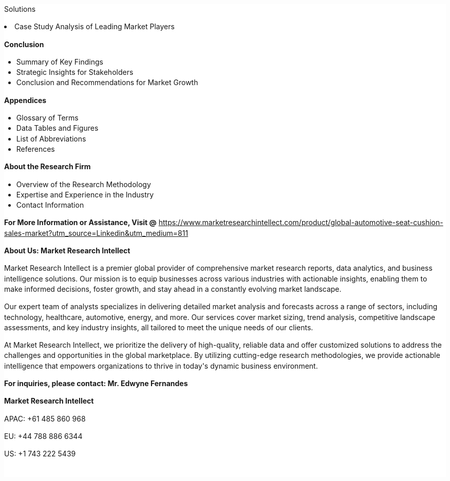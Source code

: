 Solutions</li><li>Case Study Analysis of Leading Market Players</li></ul><p><strong>Conclusion</strong></p><ul><li>Summary of Key Findings</li><li>Strategic Insights for Stakeholders</li><li>Conclusion and Recommendations for Market Growth</li></ul><p><strong>Appendices</strong></p><ul><li>Glossary of Terms</li><li>Data Tables and Figures</li><li>List of Abbreviations</li><li>References</li></ul><p><strong>About the Research Firm</strong></p><ul><li>Overview of the Research Methodology</li><li>Expertise and Experience in the Industry</li><li>Contact Information</li></ul></div><div class="article-main__content" data-test-id="publishing-text-block"><p><span class="font-[700]"><strong>For More Information or Assistance, Visit @</strong>&nbsp;<a href="https://www.marketresearchintellect.com/product/global-automotive-seat-cushion-sales-market?utm_source=Linkedin&utm_medium=811">https://www.marketresearchintellect.com/product/global-automotive-seat-cushion-sales-market?utm_source=Linkedin&utm_medium=811</a></span></p><p><strong>About Us: Market Research Intellect</strong></p><p>Market Research Intellect is a premier global provider of comprehensive market research reports, data analytics, and business intelligence solutions. Our mission is to equip businesses across various industries with actionable insights, enabling them to make informed decisions, foster growth, and stay ahead in a constantly evolving market landscape.</p><p>Our expert team of analysts specializes in delivering detailed market analysis and forecasts across a range of sectors, including technology, healthcare, automotive, energy, and more. Our services cover market sizing, trend analysis, competitive landscape assessments, and key industry insights, all tailored to meet the unique needs of our clients.</p><p>At Market Research Intellect, we prioritize the delivery of high-quality, reliable data and offer customized solutions to address the challenges and opportunities in the global marketplace. By utilizing cutting-edge research methodologies, we provide actionable intelligence that empowers organizations to thrive in today's dynamic business environment.</p><p><strong>For inquiries, please contact: Mr. Edwyne Fernandes</strong></p><p><strong>Market Research Intellect</strong></p><p>APAC: +61 485 860 968</p><p>EU: +44 788 886 6344</p><p>US: +1 743 222 5439</p></div><div class="article-main__content" data-test-id="publishing-text-block">&nbsp;</div>
